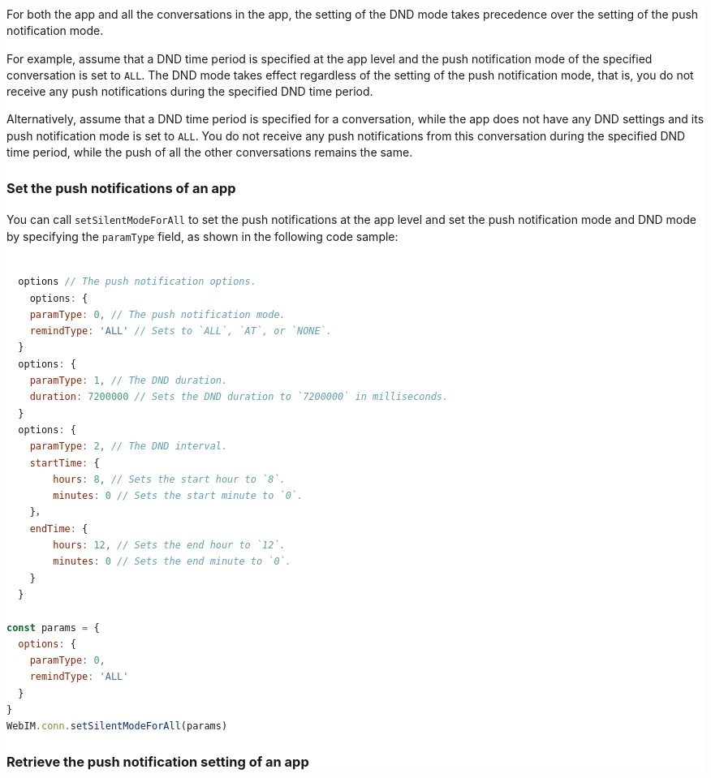For both the app and all the conversations in the app, the setting of the DND mode takes precedence over the setting of the push notification mode.

For example, assume that a DND time period is specified at the app level and the push notification mode of the specified conversation is set to `ALL`. The DND mode takes effect regardless of the setting of the push notification mode, that is, you do not receive any push notifications during the specified DND time period.

Alternatively, assume that a DND time period is specified for a conversation, while the app does not have any DND settings and its push notification mode is set to `ALL`. You do not receive any push notifications from this conversation during the specified DND time period, while the push of all the other conversations remains the same.

### Set the push notifications of an app

You can call `setSilentModeForAll` to set the push notifications at the app level and set the push notification mode and DND mode by specifying the `paramType` field, as shown in the following code sample:

```` javascript

  options // The push notification options.
	options: {
    paramType: 0, // The push notification mode.
    remindType: 'ALL' // Sets to `ALL`, `AT`, or `NONE`.
  }
  options: {
    paramType: 1, // The DND duration.
    duration: 7200000 // Sets the DND duration to `7200000` in milliseconds.
  }
  options: {
    paramType: 2, // The DND interval.
    startTime: {
    	hours: 8, // Sets the start hour to `8`.
    	minutes: 0 // Sets the start minute to `0`.
    }，
    endTime: {
    	hours: 12, // Sets the end hour to `12`.
    	minutes: 0 // Sets the end minute to `0`.
    }
  }

const params = {
  options: {
    paramType: 0,
    remindType: 'ALL'
  }
}
WebIM.conn.setSilentModeForAll(params)
````

### Retrieve the push notification setting of an app
